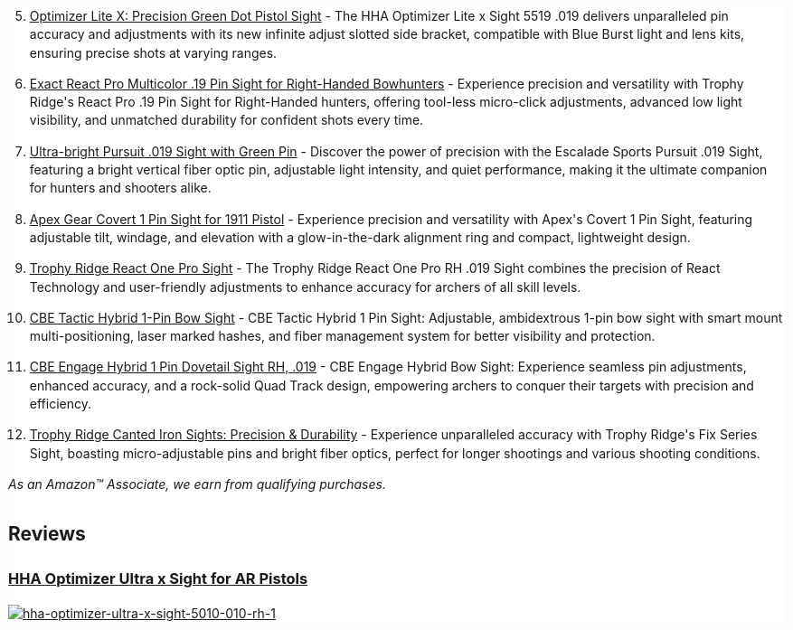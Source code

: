 5. [Optimizer Lite X: Precision Green Dot Pistol Sight](https://serp.ly/@universityofguns/amazon/canted-iron-sights?utm\_source=universityofguns&utm\_medium=organic&utm\_campaign=website) - The HHA Optimizer Lite x Sight 5519 .019 delivers unparalleled pin accuracy and adjustments with its new infinite adjust slotted side bracket, compatible with Blue Burst light and lens kits, ensuring precise shots at varying ranges.

6. [Exact React Pro Multicolor .19 Pin Sight for Right-Handed Bowhunters](https://serp.ly/@universityofguns/amazon/canted-iron-sights?utm\_source=universityofguns&utm\_medium=organic&utm\_campaign=website) - Experience precision and versatility with Trophy Ridge's React Pro .19 Pin Sight for Right-Handed hunters, offering tool-less micro-click adjustments, advanced low light visibility, and unmatched durability for confident shots every time.

7. [Ultra-bright Pursuit .019 Sight with Green Pin](https://serp.ly/@universityofguns/amazon/canted-iron-sights?utm\_source=universityofguns&utm\_medium=organic&utm\_campaign=website) - Discover the power of precision with the Escalade Sports Pursuit .019 Sight, featuring a bright vertical fiber optic pin, adjustable light intensity, and quiet performance, making it the ultimate companion for hunters and shooters alike.

8. [Apex Gear Covert 1 Pin Sight for 1911 Pistol](https://serp.ly/@universityofguns/amazon/canted-iron-sights?utm\_source=universityofguns&utm\_medium=organic&utm\_campaign=website) - Experience precision and versatility with Apex's Covert 1 Pin Sight, featuring adjustable tilt, windage, and elevation with a glow-in-the-dark alignment ring and compact, lightweight design.

9. [Trophy Ridge React One Pro Sight](https://serp.ly/@universityofguns/amazon/canted-iron-sights?utm\_source=universityofguns&utm\_medium=organic&utm\_campaign=website) - The Trophy Ridge React One Pro RH .019 Sight combines the precision of React Technology and user-friendly adjustments to enhance accuracy for archers of all skill levels.

10. [CBE Tactic Hybrid 1-Pin Bow Sight](https://serp.ly/@universityofguns/amazon/canted-iron-sights?utm\_source=universityofguns&utm\_medium=organic&utm\_campaign=website) - CBE Tactic Hybrid 1 Pin Sight: Adjustable, ambidextrous 1-pin bow sight with smart mount multi-positioning, laser marked hashes, and fiber management system for better visibility and protection.

11. [CBE Engage Hybrid 1 Pin Dovetail Sight RH, .019](https://serp.ly/@universityofguns/amazon/canted-iron-sights?utm\_source=universityofguns&utm\_medium=organic&utm\_campaign=website) - CBE Engage Hybrid Bow Sight: Experience seamless pin adjustments, enhanced accuracy, and a rock-solid Quad Track design, empowering archers to conquer their targets with precision and efficiency.

12. [Trophy Ridge Canted Iron Sights: Precision & Durability](https://serp.ly/@universityofguns/amazon/canted-iron-sights?utm\_source=universityofguns&utm\_medium=organic&utm\_campaign=website) - Experience unparalleled accuracy with Trophy Ridge's Fix Series Sight, boasting micro-adjustable pins and bright fiber optics, perfect for longer shootings and various shooting conditions.

*As an Amazon™ Associate, we earn from qualifying purchases.*


## Reviews


### [HHA Optimizer Ultra x Sight for AR Pistols](https://serp.ly/@universityofguns/amazon/canted-iron-sights?utm\_source=universityofguns&utm\_medium=organic&utm\_campaign=website)

<div class="image"><a href="https://serp.ly/@universityofguns/amazon/canted-iron-sights?utm_source=universityofguns&utm_medium=organic&utm_campaign=website"><img alt="hha-optimizer-ultra-x-sight-5010-010-rh-1" src="https://imagedelivery.net/vy2bglCGN6hEeWOnSe2c7A/hha-optimizer-ultra-x-sight-5010-010-rh-1/w=720,h=540,fit=pad,background=black"/></a></div>
